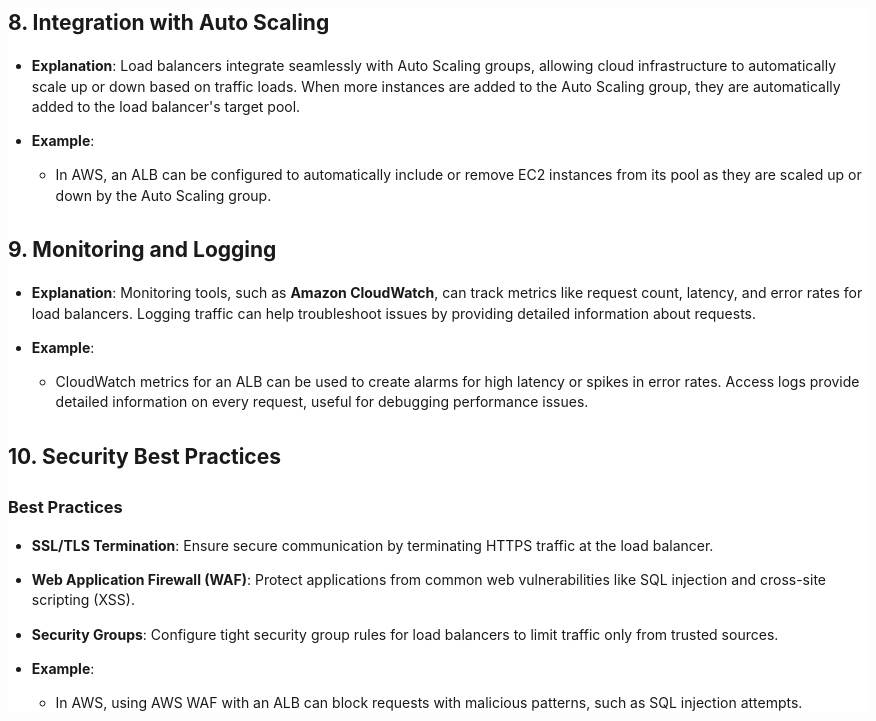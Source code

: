 ## 8. Integration with Auto Scaling

- **Explanation**: Load balancers integrate seamlessly with Auto Scaling groups, allowing cloud infrastructure to automatically scale up or down based on traffic loads. When more instances are added to the Auto Scaling group, they are automatically added to the load balancer's target pool.
  
- **Example**:
  - In AWS, an ALB can be configured to automatically include or remove EC2 instances from its pool as they are scaled up or down by the Auto Scaling group.

## 9. Monitoring and Logging

- **Explanation**: Monitoring tools, such as **Amazon CloudWatch**, can track metrics like request count, latency, and error rates for load balancers. Logging traffic can help troubleshoot issues by providing detailed information about requests.

- **Example**:
  - CloudWatch metrics for an ALB can be used to create alarms for high latency or spikes in error rates. Access logs provide detailed information on every request, useful for debugging performance issues.

## 10. Security Best Practices

### Best Practices
- **SSL/TLS Termination**: Ensure secure communication by terminating HTTPS traffic at the load balancer.
- **Web Application Firewall (WAF)**: Protect applications from common web vulnerabilities like SQL injection and cross-site scripting (XSS).
- **Security Groups**: Configure tight security group rules for load balancers to limit traffic only from trusted sources.

- **Example**:
  - In AWS, using AWS WAF with an ALB can block requests with malicious patterns, such as SQL injection attempts.



